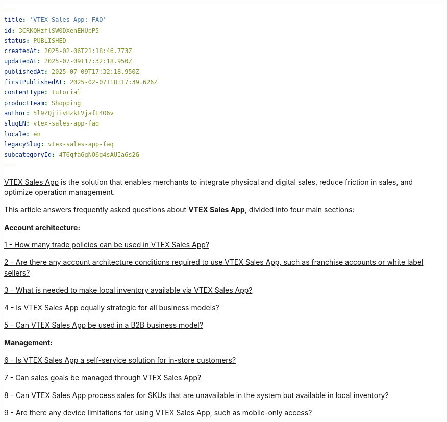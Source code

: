 ```yaml
---
title: 'VTEX Sales App: FAQ'
id: 3CRKQHzflSW0DXenEHUpP5
status: PUBLISHED
createdAt: 2025-02-06T21:18:46.773Z
updatedAt: 2025-07-09T17:32:18.950Z
publishedAt: 2025-07-09T17:32:18.950Z
firstPublishedAt: 2025-02-07T18:17:39.626Z
contentType: tutorial
productTeam: Shopping
author: 5l9ZQjiivHzkEVjafL4O6v
slugEN: vtex-sales-app-faq
locale: en
legacySlug: vtex-sales-app-faq
subcategoryId: 4T6qfa6gNO6g4sAUIa6s2G
---
```


[VTEX Sales App](/en/tracks/instore-primeiros-passos-e-configuracoes--zav76TFEZlAjnyBVL5tRc) is the solution that enables merchants to integrate physical and digital sales, reduce friction in sales, and optimize operation management.

This article answers frequently asked questions about **VTEX Sales App**, divided into four main sections:

**[Account architecture](#account-architecture):**

  [1 - How many trade policies can be used in VTEX Sales App?](#1-how-many-trade-policies-can-be-used-in-vtex-sales-app)

  [2 - Are there any account architecture conditions required to use VTEX Sales App, such as franchise accounts or white label sellers?](#2-are-there-any-account-architecture-conditions-required-to-use-vtex-sales-app-such-as-franchise-accounts-or-white-label-sellers)

  [3 - What is needed to make local inventory available via VTEX Sales App?](#3-what-is-needed-to-make-local-inventory-available-via-vtex-sales-app)

  [4 - Is VTEX Sales App equally strategic for all business models?](#4-is-vtex-sales-app-equally-strategic-for-all-business-models)

  [5 - Can VTEX Sales App be used in a B2B business model?](#5-can-vtex-sales-app-be-used-in-a-b2b-business-model)

**[Management](#management):**

  [6 - Is VTEX Sales App a self-service solution for in-store customers?](#6-is-vtex-sales-app-a-self-service-solution-for-in-store-customers)

  [7 - Can sales goals be managed through VTEX Sales App?](#7-can-sales-goals-be-managed-through-vtex-sales-app)

  [8 - Can VTEX Sales App process sales for SKUs that are unavailable in the system but available in local inventory?](#8-can-vtex-sales-app-process-sales-for-skus-that-are-unavailable-in-the-system-but-available-in-local-inventory)

  [9 - Are there any device limitations for using VTEX Sales App, such as mobile-only access?](#9-are-there-any-device-limitations-for-using-vtex-sales-app-such-as-mobile-only-access)

